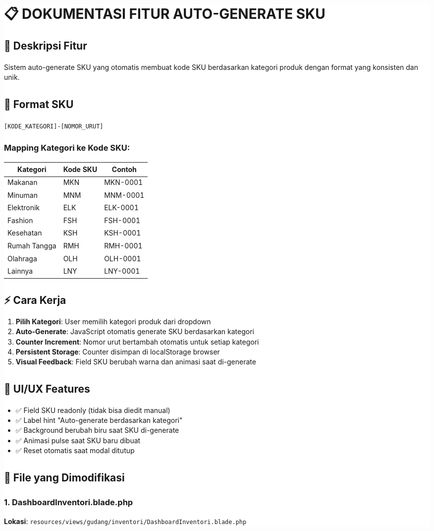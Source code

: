 # 📋 DOKUMENTASI FITUR AUTO-GENERATE SKU

## 🎯 Deskripsi Fitur
Sistem auto-generate SKU yang otomatis membuat kode SKU berdasarkan kategori produk dengan format yang konsisten dan unik.

## 🔧 Format SKU
```
[KODE_KATEGORI]-[NOMOR_URUT]
```

### Mapping Kategori ke Kode SKU:
| Kategori | Kode SKU | Contoh |
|----------|----------|---------|
| Makanan | MKN | MKN-0001 |
| Minuman | MNM | MNM-0001 |
| Elektronik | ELK | ELK-0001 |
| Fashion | FSH | FSH-0001 |
| Kesehatan | KSH | KSH-0001 |
| Rumah Tangga | RMH | RMH-0001 |
| Olahraga | OLH | OLH-0001 |
| Lainnya | LNY | LNY-0001 |

## ⚡ Cara Kerja
1. **Pilih Kategori**: User memilih kategori produk dari dropdown
2. **Auto-Generate**: JavaScript otomatis generate SKU berdasarkan kategori
3. **Counter Increment**: Nomor urut bertambah otomatis untuk setiap kategori
4. **Persistent Storage**: Counter disimpan di localStorage browser
5. **Visual Feedback**: Field SKU berubah warna dan animasi saat di-generate

## 🎨 UI/UX Features
- ✅ Field SKU readonly (tidak bisa diedit manual)
- ✅ Label hint "Auto-generate berdasarkan kategori"
- ✅ Background berubah biru saat SKU di-generate
- ✅ Animasi pulse saat SKU baru dibuat
- ✅ Reset otomatis saat modal ditutup

## 📂 File yang Dimodifikasi

### 1. DashboardInventori.blade.php
**Lokasi**: `resources/views/gudang/inventori/DashboardInventori.blade.php`
